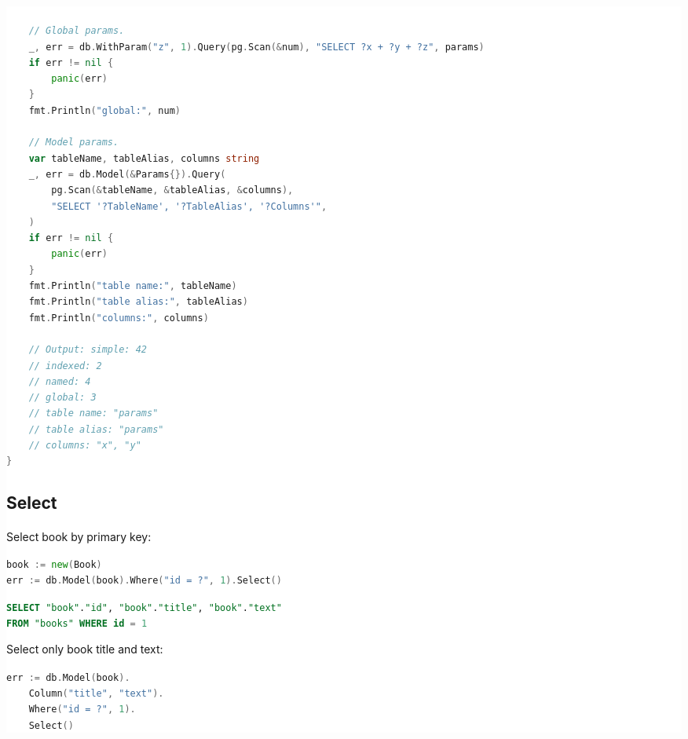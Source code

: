 ```go

	// Global params.
	_, err = db.WithParam("z", 1).Query(pg.Scan(&num), "SELECT ?x + ?y + ?z", params)
	if err != nil {
		panic(err)
	}
	fmt.Println("global:", num)

	// Model params.
	var tableName, tableAlias, columns string
	_, err = db.Model(&Params{}).Query(
		pg.Scan(&tableName, &tableAlias, &columns),
		"SELECT '?TableName', '?TableAlias', '?Columns'",
	)
	if err != nil {
		panic(err)
	}
	fmt.Println("table name:", tableName)
	fmt.Println("table alias:", tableAlias)
	fmt.Println("columns:", columns)

	// Output: simple: 42
	// indexed: 2
	// named: 4
	// global: 3
	// table name: "params"
	// table alias: "params"
	// columns: "x", "y"
}
```

## Select

Select book by primary key:

```go
book := new(Book)
err := db.Model(book).Where("id = ?", 1).Select()
```

```sql
SELECT "book"."id", "book"."title", "book"."text"
FROM "books" WHERE id = 1
```

Select only book title and text:

```go
err := db.Model(book).
    Column("title", "text").
    Where("id = ?", 1).
    Select()
```

